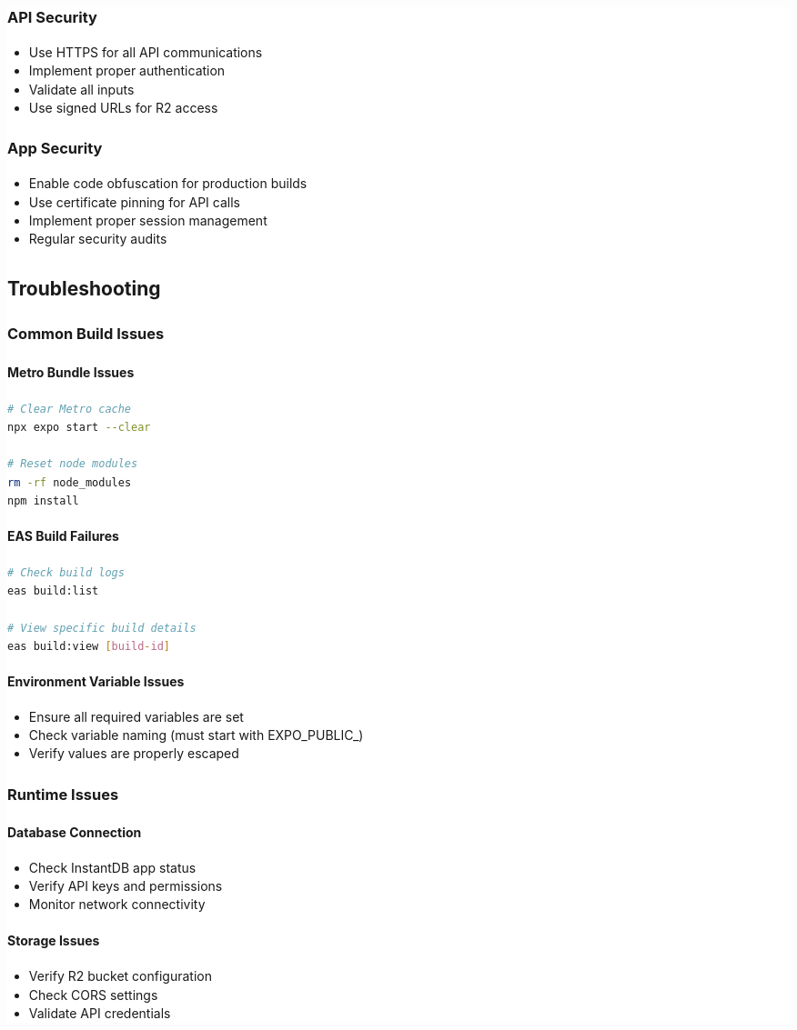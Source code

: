 ### API Security
- Use HTTPS for all API communications
- Implement proper authentication
- Validate all inputs
- Use signed URLs for R2 access

### App Security
- Enable code obfuscation for production builds
- Use certificate pinning for API calls
- Implement proper session management
- Regular security audits

## Troubleshooting

### Common Build Issues

#### Metro Bundle Issues
```bash
# Clear Metro cache
npx expo start --clear

# Reset node modules
rm -rf node_modules
npm install
```

#### EAS Build Failures
```bash
# Check build logs
eas build:list

# View specific build details
eas build:view [build-id]
```

#### Environment Variable Issues
- Ensure all required variables are set
- Check variable naming (must start with EXPO_PUBLIC_)
- Verify values are properly escaped

### Runtime Issues

#### Database Connection
- Check InstantDB app status
- Verify API keys and permissions
- Monitor network connectivity

#### Storage Issues
- Verify R2 bucket configuration
- Check CORS settings
- Validate API credentials
